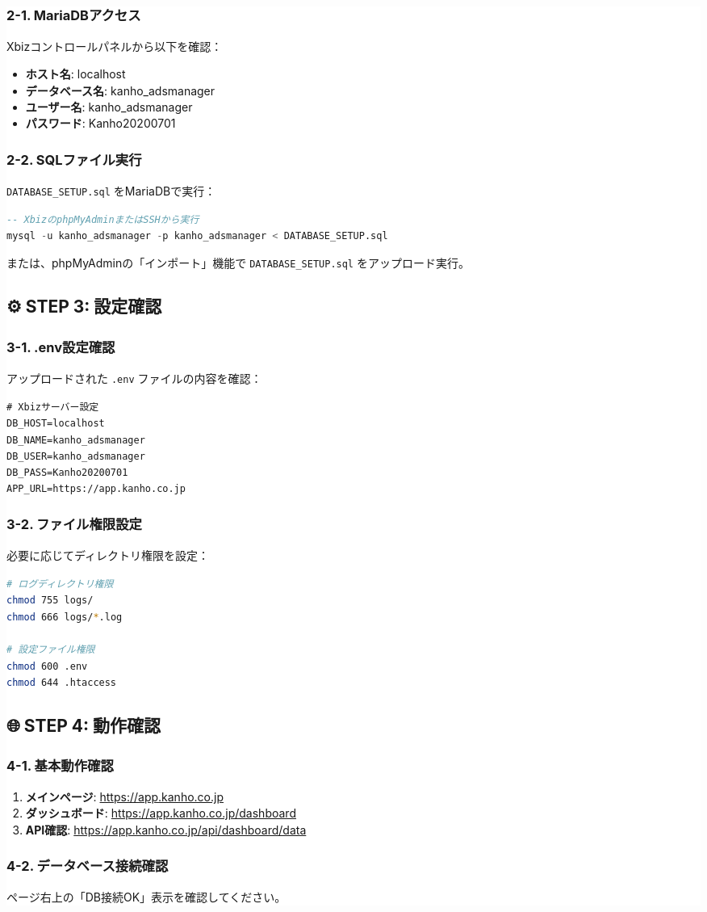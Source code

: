 ### 2-1. MariaDBアクセス
Xbizコントロールパネルから以下を確認：
- **ホスト名**: localhost
- **データベース名**: kanho_adsmanager
- **ユーザー名**: kanho_adsmanager  
- **パスワード**: Kanho20200701

### 2-2. SQLファイル実行
`DATABASE_SETUP.sql` をMariaDBで実行：

```sql
-- XbizのphpMyAdminまたはSSHから実行
mysql -u kanho_adsmanager -p kanho_adsmanager < DATABASE_SETUP.sql
```

または、phpMyAdminの「インポート」機能で `DATABASE_SETUP.sql` をアップロード実行。

## ⚙️ **STEP 3: 設定確認**

### 3-1. .env設定確認
アップロードされた `.env` ファイルの内容を確認：

```env
# Xbizサーバー設定
DB_HOST=localhost
DB_NAME=kanho_adsmanager  
DB_USER=kanho_adsmanager
DB_PASS=Kanho20200701
APP_URL=https://app.kanho.co.jp
```

### 3-2. ファイル権限設定
必要に応じてディレクトリ権限を設定：

```bash
# ログディレクトリ権限
chmod 755 logs/
chmod 666 logs/*.log

# 設定ファイル権限  
chmod 600 .env
chmod 644 .htaccess
```

## 🌐 **STEP 4: 動作確認**

### 4-1. 基本動作確認
1. **メインページ**: https://app.kanho.co.jp
2. **ダッシュボード**: https://app.kanho.co.jp/dashboard  
3. **API確認**: https://app.kanho.co.jp/api/dashboard/data

### 4-2. データベース接続確認
ページ右上の「DB接続OK」表示を確認してください。
